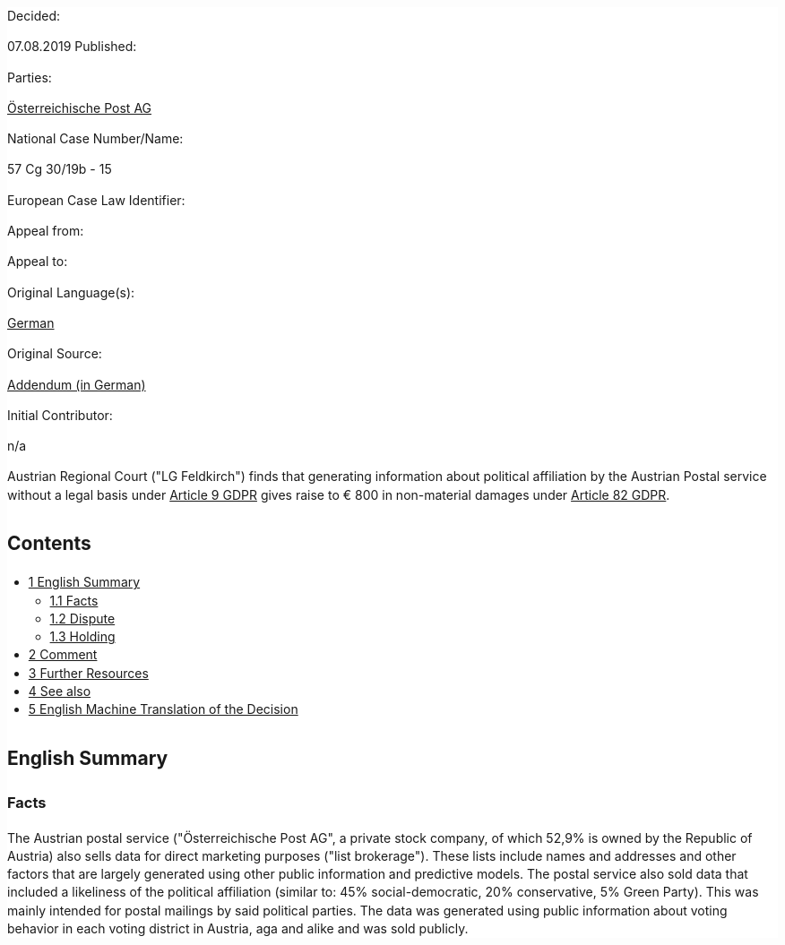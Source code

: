 Decided:

07.08.2019 Published:

Parties:

[Österreichische Post AG](https://www.post.at/)

National Case Number/Name:

57 Cg 30/19b - 15

European Case Law Identifier:

Appeal from:

Appeal to:

Original Language(s):

[German](/index.php?title=Category:German "Category:German")

Original Source:

[Addendum (in German)](https://www.addendum.org/files/uploads/2019/10/Urteil-LG-Feldkirch-O%CC%88sterreichische-Post-AG-anonymisiert-online.pdf)

Initial Contributor:

n/a

Austrian Regional Court ("LG Feldkirch") finds that generating information about political affiliation by the Austrian Postal service without a legal basis under [Article 9 GDPR](/index.php?title=Article_9_GDPR "Article 9 GDPR") gives raise to € 800 in non-material damages under [Article 82 GDPR](/index.php?title=Article_82_GDPR "Article 82 GDPR").

## Contents

*   [1 English Summary](#English_Summary)
    *   [1.1 Facts](#Facts)
    *   [1.2 Dispute](#Dispute)
    *   [1.3 Holding](#Holding)
*   [2 Comment](#Comment)
*   [3 Further Resources](#Further_Resources)
*   [4 See also](#See_also)
*   [5 English Machine Translation of the Decision](#English_Machine_Translation_of_the_Decision)

## English Summary

### Facts

The Austrian postal service ("Österreichische Post AG", a private stock company, of which 52,9% is owned by the Republic of Austria) also sells data for direct marketing purposes ("list brokerage"). These lists include names and addresses and other factors that are largely generated using other public information and predictive models. The postal service also sold data that included a likeliness of the political affiliation (similar to: 45% social-democratic, 20% conservative, 5% Green Party). This was mainly intended for postal mailings by said political parties. The data was generated using public information about voting behavior in each voting district in Austria, aga and alike and was sold publicly.
